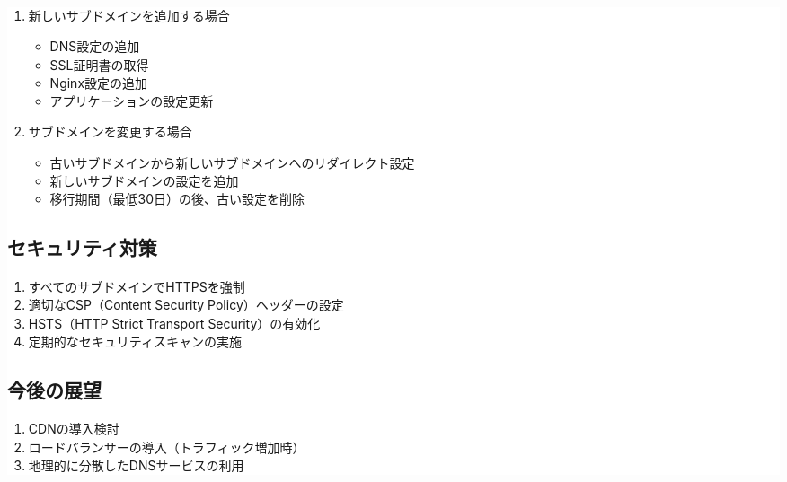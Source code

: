 1. 新しいサブドメインを追加する場合
   - DNS設定の追加
   - SSL証明書の取得
   - Nginx設定の追加
   - アプリケーションの設定更新

2. サブドメインを変更する場合
   - 古いサブドメインから新しいサブドメインへのリダイレクト設定
   - 新しいサブドメインの設定を追加
   - 移行期間（最低30日）の後、古い設定を削除

## セキュリティ対策

1. すべてのサブドメインでHTTPSを強制
2. 適切なCSP（Content Security Policy）ヘッダーの設定
3. HSTS（HTTP Strict Transport Security）の有効化
4. 定期的なセキュリティスキャンの実施

## 今後の展望

1. CDNの導入検討
2. ロードバランサーの導入（トラフィック増加時）
3. 地理的に分散したDNSサービスの利用